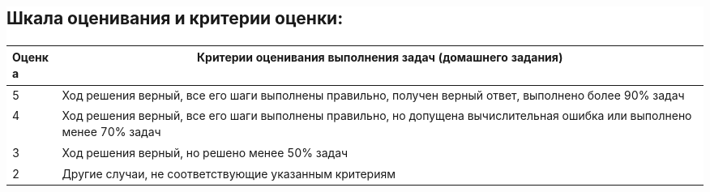 
## Шкала оценивания и критерии оценки:

| Оценка  | Критерии оценивания выполнения задач (домашнего задания) |
| :------------- | ------------- |
| 5  | Ход решения верный, все его шаги выполнены правильно, получен верный ответ, выполнено более 90% задач  |
| 4  | Ход решения верный, все его шаги выполнены правильно, но допущена вычислительная ошибка или выполнено менее 70% задач  |
| 3  | Ход решения верный, но решено менее 50% задач  |
| 2  | Другие случаи, не соответствующие указанным критериям  |


